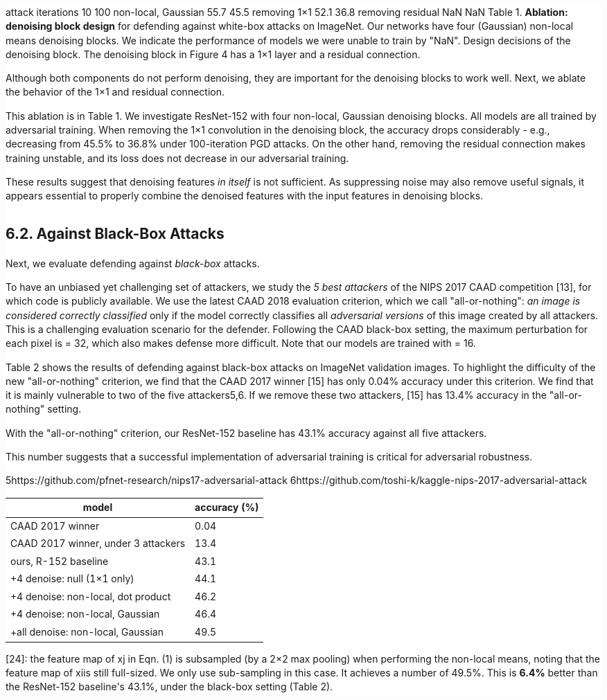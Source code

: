attack iterations 10 100 non-local, Gaussian 55.7 45.5 removing 1×1 52.1 36.8 removing residual NaN NaN
Table 1. **Ablation: denoising block design** for defending against white-box attacks on ImageNet. Our networks have four (Gaussian) non-local means denoising blocks. We indicate the performance of models we were unable to train by "NaN".
Design decisions of the denoising block. The denoising block in Figure 4 has a 1×1 layer and a residual connection.

Although both components do not perform denoising, they are important for the denoising blocks to work well. Next, we ablate the behavior of the 1×1 and residual connection.

This ablation is in Table 1. We investigate ResNet-152 with four non-local, Gaussian denoising blocks. All models are all trained by adversarial training. When removing the 1×1 convolution in the denoising block, the accuracy drops considerably - e.g., decreasing from 45.5% to 36.8% under 100-iteration PGD attacks. On the other hand, removing the residual connection makes training unstable, and its loss does not decrease in our adversarial training.

These results suggest that denoising features *in itself* is not sufficient. As suppressing noise may also remove useful signals, it appears essential to properly combine the denoised features with the input features in denoising blocks.

## 6.2. Against Black-Box Attacks

Next, we evaluate defending against *black-box* attacks.

To have an unbiased yet challenging set of attackers, we study the *5 best attackers* of the NIPS 2017 CAAD competition [13], for which code is publicly available. We use the latest CAAD 2018 evaluation criterion, which we call
"all-or-nothing": *an image is considered correctly classified* only if the model correctly classifies all *adversarial versions* of this image created by all attackers. This is a challenging evaluation scenario for the defender. Following the CAAD black-box setting, the maximum perturbation for each pixel is  = 32, which also makes defense more difficult. Note that our models are trained with  = 16.

Table 2 shows the results of defending against black-box attacks on ImageNet validation images. To highlight the difficulty of the new "all-or-nothing" criterion, we find that the CAAD 2017 winner [15] has only 0.04% accuracy under this criterion. We find that it is mainly vulnerable to two of the five attackers5,6. If we remove these two attackers,
[15] has 13.4% accuracy in the "all-or-nothing" setting.

With the "all-or-nothing" criterion, our ResNet-152 baseline has 43.1% accuracy against all five attackers.

This number suggests that a successful implementation of adversarial training is critical for adversarial robustness.

5https://github.com/pfnet-research/nips17-adversarial-attack 6https://github.com/toshi-k/kaggle-nips-2017-adversarial-attack

| model                               | accuracy (%)   |
|-------------------------------------|----------------|
| CAAD 2017 winner                    | 0.04           |
| CAAD 2017 winner, under 3 attackers | 13.4           |
| ours, R-152 baseline                | 43.1           |
| +4 denoise: null (1×1 only)         | 44.1           |
| +4 denoise: non-local, dot product  | 46.2           |
| +4 denoise: non-local, Gaussian     | 46.4           |
| +all denoise: non-local, Gaussian   | 49.5           |


[24]: the feature map of xj in Eqn. (1) is subsampled (by a 2×2 max pooling) when performing the non-local means, noting that the feature map of xiis still full-sized. We only use sub-sampling in this case. It achieves a number of 49.5%. This is **6.4%** better than the ResNet-152 baseline's 43.1%, under the black-box setting (Table 2).